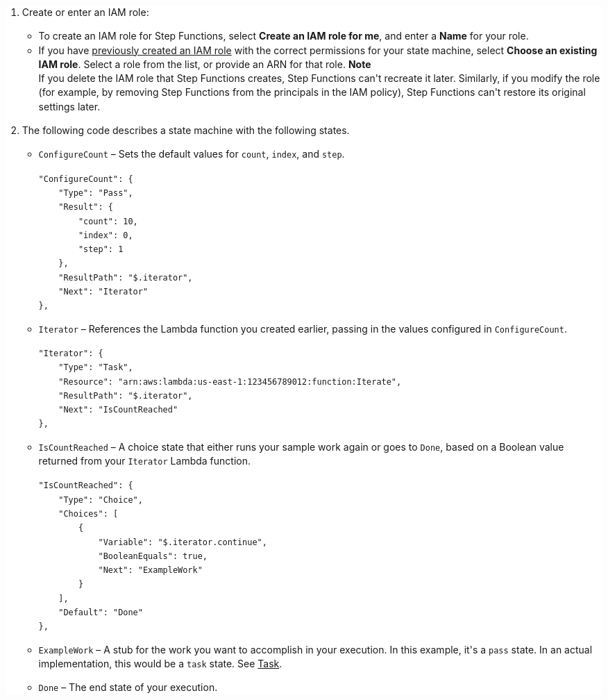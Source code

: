 1. Create or enter an IAM role:
   + To create an IAM role for Step Functions, select **Create an IAM role for me**, and enter a **Name** for your role\.
   + If you have [previously created an IAM role](procedure-create-iam-role.md) with the correct permissions for your state machine, select **Choose an existing IAM role**\. Select a role from the list, or provide an ARN for that role\. 
**Note**  
If you delete the IAM role that Step Functions creates, Step Functions can't recreate it later\. Similarly, if you modify the role \(for example, by removing Step Functions from the principals in the IAM policy\), Step Functions can't restore its original settings later\. 

1. The following code describes a state machine with the following states\.
   + `ConfigureCount` – Sets the default values for `count`, `index`, and `step`\. 

     ```
     "ConfigureCount": {
         "Type": "Pass",
         "Result": {
             "count": 10,
             "index": 0,
             "step": 1
         },
         "ResultPath": "$.iterator",
         "Next": "Iterator"
     },
     ```
   + `Iterator` – References the Lambda function you created earlier, passing in the values configured in `ConfigureCount`\.

     ```
     "Iterator": {
         "Type": "Task",
         "Resource": "arn:aws:lambda:us-east-1:123456789012:function:Iterate",
         "ResultPath": "$.iterator",
         "Next": "IsCountReached"
     },
     ```
   + `IsCountReached` – A choice state that either runs your sample work again or goes to `Done`, based on a Boolean value returned from your `Iterator` Lambda function\.

     ```
     "IsCountReached": {
         "Type": "Choice",
         "Choices": [
             {
                 "Variable": "$.iterator.continue",
                 "BooleanEquals": true,
                 "Next": "ExampleWork"
             }
         ],
         "Default": "Done"
     },
     ```
   + `ExampleWork` – A stub for the work you want to accomplish in your execution\. In this example, it's a `pass` state\. In an actual implementation, this would be a `task` state\. See [Task](amazon-states-language-task-state.md)\.
   + `Done` – The end state of your execution\.
